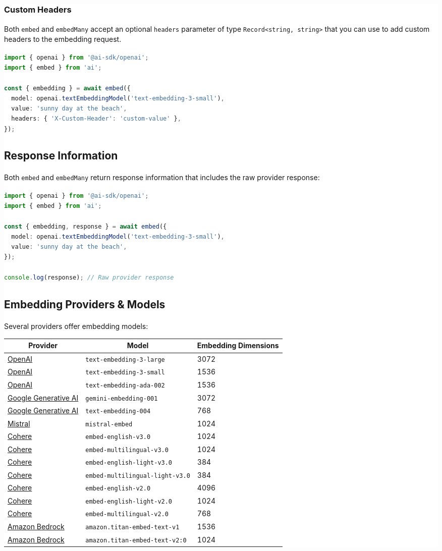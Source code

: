 ### Custom Headers

Both `embed` and `embedMany` accept an optional `headers` parameter of type `Record<string, string>`
that you can use to add custom headers to the embedding request.

```ts highlight={"7"}
import { openai } from '@ai-sdk/openai';
import { embed } from 'ai';

const { embedding } = await embed({
  model: openai.textEmbeddingModel('text-embedding-3-small'),
  value: 'sunny day at the beach',
  headers: { 'X-Custom-Header': 'custom-value' },
});
```

## Response Information

Both `embed` and `embedMany` return response information that includes the raw provider response:

```ts highlight={"4,9"}
import { openai } from '@ai-sdk/openai';
import { embed } from 'ai';

const { embedding, response } = await embed({
  model: openai.textEmbeddingModel('text-embedding-3-small'),
  value: 'sunny day at the beach',
});

console.log(response); // Raw provider response
```

## Embedding Providers & Models

Several providers offer embedding models:

| Provider                                                                                  | Model                           | Embedding Dimensions |
| ----------------------------------------------------------------------------------------- | ------------------------------- | -------------------- |
| [OpenAI](/providers/ai-sdk-providers/openai#embedding-models)                             | `text-embedding-3-large`        | 3072                 |
| [OpenAI](/providers/ai-sdk-providers/openai#embedding-models)                             | `text-embedding-3-small`        | 1536                 |
| [OpenAI](/providers/ai-sdk-providers/openai#embedding-models)                             | `text-embedding-ada-002`        | 1536                 |
| [Google Generative AI](/providers/ai-sdk-providers/google-generative-ai#embedding-models) | `gemini-embedding-001`          | 3072                 |
| [Google Generative AI](/providers/ai-sdk-providers/google-generative-ai#embedding-models) | `text-embedding-004`            | 768                  |
| [Mistral](/providers/ai-sdk-providers/mistral#embedding-models)                           | `mistral-embed`                 | 1024                 |
| [Cohere](/providers/ai-sdk-providers/cohere#embedding-models)                             | `embed-english-v3.0`            | 1024                 |
| [Cohere](/providers/ai-sdk-providers/cohere#embedding-models)                             | `embed-multilingual-v3.0`       | 1024                 |
| [Cohere](/providers/ai-sdk-providers/cohere#embedding-models)                             | `embed-english-light-v3.0`      | 384                  |
| [Cohere](/providers/ai-sdk-providers/cohere#embedding-models)                             | `embed-multilingual-light-v3.0` | 384                  |
| [Cohere](/providers/ai-sdk-providers/cohere#embedding-models)                             | `embed-english-v2.0`            | 4096                 |
| [Cohere](/providers/ai-sdk-providers/cohere#embedding-models)                             | `embed-english-light-v2.0`      | 1024                 |
| [Cohere](/providers/ai-sdk-providers/cohere#embedding-models)                             | `embed-multilingual-v2.0`       | 768                  |
| [Amazon Bedrock](/providers/ai-sdk-providers/amazon-bedrock#embedding-models)             | `amazon.titan-embed-text-v1`    | 1536                 |
| [Amazon Bedrock](/providers/ai-sdk-providers/amazon-bedrock#embedding-models)             | `amazon.titan-embed-text-v2:0`  | 1024                 |
